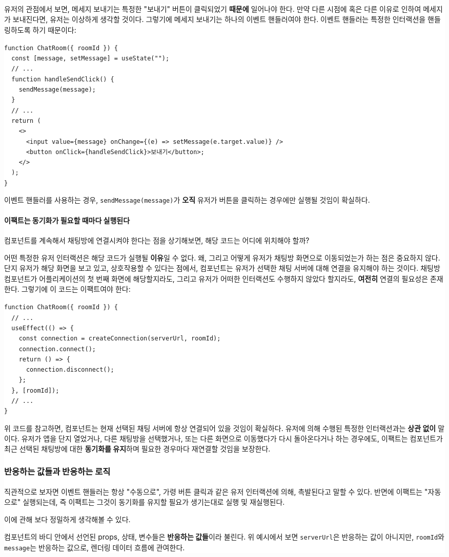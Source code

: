 유저의 관점에서 보면, 메세지 보내기는 특정한 "보내기" 버튼이 클릭되었기 **때문에** 일어나야 한다. 만약 다른 시점에 혹은 다른 이유로 인하여 메세지가 보내진다면, 유저는 이상하게 생각할 것이다. 그렇기에 메세지 보내기는 하나의 이벤트 핸들러여야 한다. 이벤트 핸들러는 특정한 인터랙션을 핸들링하도록 하기 때문이다:

```tsx
function ChatRoom({ roomId }) {
  const [message, setMessage] = useState("");
  // ...
  function handleSendClick() {
    sendMessage(message);
  }
  // ...
  return (
    <>
      <input value={message} onChange={(e) => setMessage(e.target.value)} />
      <button onClick={handleSendClick}>보내기</button>;
    </>
  );
}
```

이벤트 핸들러를 사용하는 경우, `sendMessage(message)`가 **오직** 유저가 버튼을 클릭하는 경우에만 실행될 것임이 확실하다.

#### 이팩트는 동기화가 필요할 때마다 실행된다

컴포넌트를 계속해서 채팅방에 연결시켜야 한다는 점을 상기해보면, 해당 코드는 어디에 위치해야 할까?

어떤 특정한 유저 인터랙션은 해당 코드가 실행될 **이유**일 수 없다. 왜, 그리고 어떻게 유저가 채팅방 화면으로 이동되었는가 하는 점은 중요하지 않다. 단지 유저가 해당 화면을 보고 있고, 상호작용할 수 있다는 점에서, 컴포넌트는 유저가 선택한 채팅 서버에 대해 연결을 유지해야 하는 것이다. 채팅방 컴포넌트가 어플리케이션의 첫 번째 화면에 해당할지라도, 그리고 유저가 어떠한 인터랙션도 수행하지 않았다 할지라도, **여전히** 연결의 필요성은 존재한다. 그렇기에 이 코드는 이팩트여야 한다:

```tsx
function ChatRoom({ roomId }) {
  // ...
  useEffect(() => {
    const connection = createConnection(serverUrl, roomId);
    connection.connect();
    return () => {
      connection.disconnect();
    };
  }, [roomId]);
  // ...
}
```

위 코드를 참고하면, 컴포넌트는 현재 선택된 채팅 서버에 항상 연결되어 있을 것임이 확실하다. 유저에 의해 수행된 특정한 인터랙션과는 **상관 없이** 말이다. 유저가 앱을 단지 열었거나, 다른 채팅방을 선택했거나, 또는 다른 화면으로 이동했다가 다시 돌아온다거나 하는 경우에도, 이팩트는 컴포넌트가 최근 선택된 채팅방에 대한 **동기화를 유지**하며 필요한 경우마다 재연결할 것임을 보장한다.

### 반응하는 값들과 반응하는 로직

직관적으로 보자면 이벤트 핸들러는 항상 "수동으로", 가령 버튼 클릭과 같은 유저 인터랙션에 의해, 촉발된다고 말할 수 있다. 반면에 이팩트는 "자동으로" 실행되는데, 즉 이팩트는 그것이 동기화를 유지할 필요가 생기는대로 실행 및 재실행된다.

이에 관해 보다 정밀하게 생각해볼 수 있다.

컴포넌트의 바디 안에서 선언된 props, 상태, 변수들은 **반응하는 값들**이라 불린다. 위 예시에서 보면 `serverUrl`은 반응하는 값이 아니지만, `roomId`와 `message`는 반응하는 값으로, 렌더링 데이터 흐름에 관여한다.
